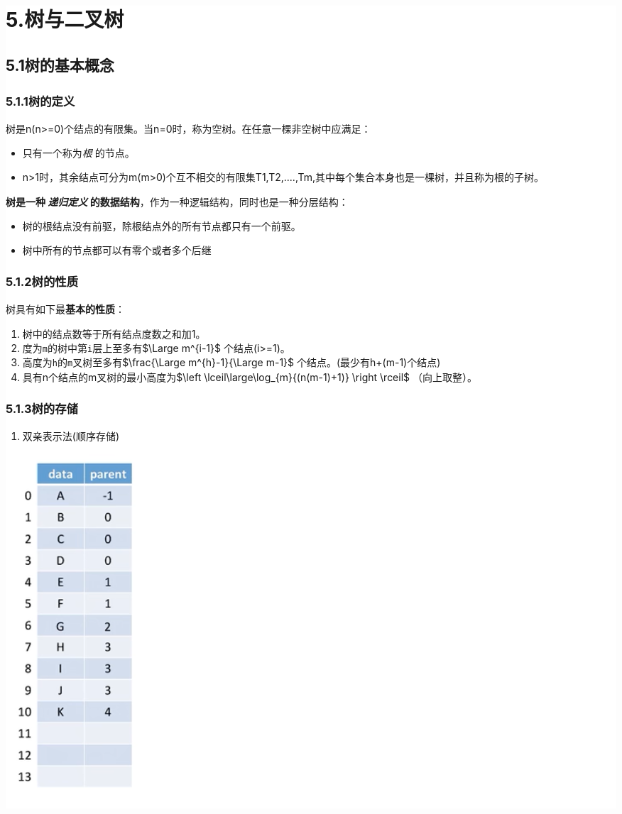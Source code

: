 # 5.树与二叉树
## 5.1树的基本概念
### 5.1.1树的定义
树是n(n>=0)个结点的有限集。当n=0时，称为空树。在任意一棵非空树中应满足：
- 只有一个称为*根* 的节点。

- n>1时，其余结点可分为m(m>0)个互不相交的有限集T1,T2,....,Tm,其中每个集合本身也是一棵树，并且称为根的子树。

**树是一种 *递归定义*  的数据结构**，作为一种逻辑结构，同时也是一种分层结构：

- 树的根结点没有前驱，除根结点外的所有节点都只有一个前驱。

- 树中所有的节点都可以有零个或者多个后继

### 5.1.2树的性质
树具有如下最**基本的性质**：
1. 树中的结点数等于所有结点度数之和加1。
2. 度为`m`的树中第`i`层上至多有$\Large m^{i-1}$ 个结点(i>=1)。
3. 高度为`h`的`m`叉树至多有$\frac{\Large m^{h}-1}{\Large m-1}$ 个结点。(最少有h+(m-1)个结点)
4. 具有n个结点的m叉树的最小高度为$\left \lceil\large\log_{m}{(n(m-1)+1)} \right \rceil$ （向上取整）。

### 5.1.3树的存储
1. 双亲表示法(顺序存储)

  ![image-20231026195328860](5.树与二叉树.assets/image-20231026195328860.png)
